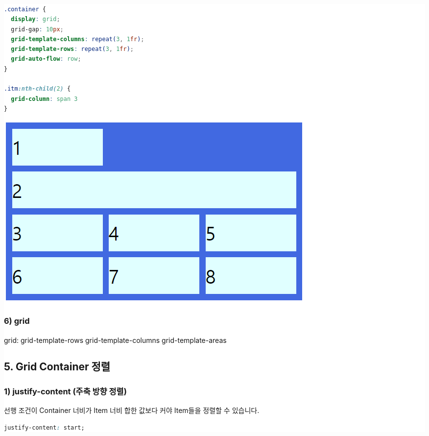 
```css
.container {
  display: grid;
  grid-gap: 10px;
  grid-template-columns: repeat(3, 1fr);
  grid-template-rows: repeat(3, 1fr);
  grid-auto-flow: row;
}

.itm:nth-child(2) {
  grid-column: span 3
}
```

![ 예제](./images/grid-auto-flow-row-notdense.png)


### 6) grid
grid: grid-template-rows grid-template-columns grid-template-areas 


## 5. Grid Container 정렬
### 1) justify-content (주축 방향 정렬)
선행 조건이 Container 너비가 Item 너비 합한 값보다 커야 Item들을 정렬할 수 있습니다. 

```css
justify-content: start;
```
